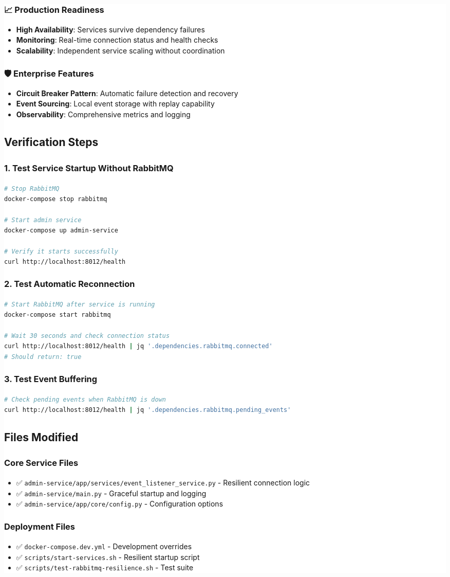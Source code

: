 ### 📈 Production Readiness
- **High Availability**: Services survive dependency failures
- **Monitoring**: Real-time connection status and health checks
- **Scalability**: Independent service scaling without coordination

### 🛡️ Enterprise Features
- **Circuit Breaker Pattern**: Automatic failure detection and recovery
- **Event Sourcing**: Local event storage with replay capability
- **Observability**: Comprehensive metrics and logging

## Verification Steps

### 1. Test Service Startup Without RabbitMQ
```bash
# Stop RabbitMQ
docker-compose stop rabbitmq

# Start admin service
docker-compose up admin-service

# Verify it starts successfully
curl http://localhost:8012/health
```

### 2. Test Automatic Reconnection
```bash
# Start RabbitMQ after service is running
docker-compose start rabbitmq

# Wait 30 seconds and check connection status
curl http://localhost:8012/health | jq '.dependencies.rabbitmq.connected'
# Should return: true
```

### 3. Test Event Buffering
```bash
# Check pending events when RabbitMQ is down
curl http://localhost:8012/health | jq '.dependencies.rabbitmq.pending_events'
```

## Files Modified

### Core Service Files
- ✅ `admin-service/app/services/event_listener_service.py` - Resilient connection logic
- ✅ `admin-service/main.py` - Graceful startup and logging
- ✅ `admin-service/app/core/config.py` - Configuration options

### Deployment Files
- ✅ `docker-compose.dev.yml` - Development overrides
- ✅ `scripts/start-services.sh` - Resilient startup script
- ✅ `scripts/test-rabbitmq-resilience.sh` - Test suite
